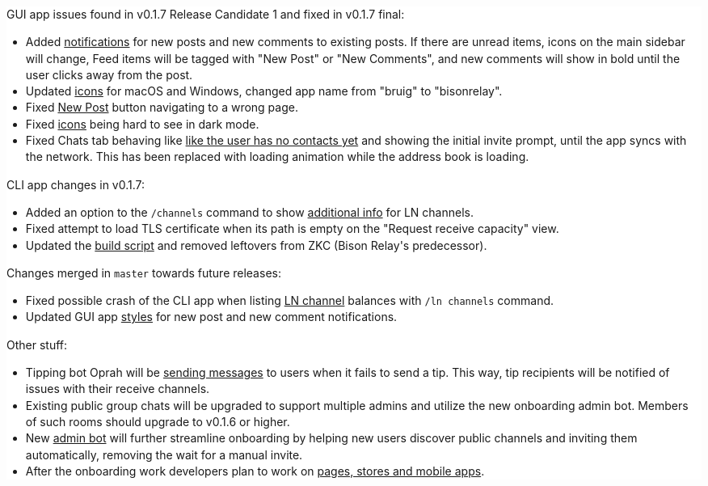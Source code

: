 GUI app issues found in v0.1.7 Release Candidate 1 and fixed in v0.1.7 final:

- Added [notifications](https://github.com/companyzero/bisonrelay/pull/217) for new posts and new comments to existing posts. If there are unread items, icons on the main sidebar will change, Feed items will be tagged with "New Post" or "New Comments", and new comments will show in bold until the user clicks away from the post.
- Updated [icons](https://github.com/companyzero/bisonrelay/pull/218) for macOS and Windows, changed app name from "bruig" to "bisonrelay".
- Fixed [New Post](https://github.com/companyzero/bisonrelay/pull/210) button navigating to a wrong page.
- Fixed [icons](https://github.com/companyzero/bisonrelay/pull/220) being hard to see in dark mode.
- Fixed Chats tab behaving like [like the user has no contacts yet](https://github.com/companyzero/bisonrelay/issues/211) and showing the initial invite prompt, until the app syncs with the network. This has been replaced with loading animation while the address book is loading.

CLI app changes in v0.1.7:

- Added an option to the `/channels` command to show [additional info](https://github.com/companyzero/bisonrelay/pull/208) for LN channels.
- Fixed attempt to load TLS certificate when its path is empty on the "Request receive capacity" view.
- Updated the [build script](https://github.com/companyzero/bisonrelay/pull/209) and removed leftovers from ZKC (Bison Relay's predecessor).

Changes merged in `master` towards future releases:

- Fixed possible crash of the CLI app when listing [LN channel](https://github.com/companyzero/bisonrelay/pull/222) balances with `/ln channels` command.
- Updated GUI app [styles](https://github.com/companyzero/bisonrelay/pull/225) for new post and new comment notifications.

Other stuff:

- Tipping bot Oprah will be [sending messages](https://matrix.to/#/!GHnoHXSgkVAsUknRUg:decred.org/$FKG9OTiG-WZO7vRl_-VhS9ST_EhvjpWOLeQjs9qvcyc?via=decred.org&via=matrix.org&via=zettaport.com) to users when it fails to send a tip. This way, tip recipients will be notified of issues with their receive channels.
- Existing public group chats will be upgraded to support multiple admins and utilize the new onboarding admin bot. Members of such rooms should upgrade to v0.1.6 or higher.
- New [admin bot](https://matrix.to/#/!GHnoHXSgkVAsUknRUg:decred.org/$X75ujNeIVZdUSDf2HUwdlIzbXVzYsfKj-HnkWMJwpZk) will further streamline onboarding by helping new users discover public channels and inviting them automatically, removing the wait for a manual invite.
- After the onboarding work developers plan to work on [pages, stores and mobile apps](https://matrix.to/#/!GHnoHXSgkVAsUknRUg:decred.org/$oyK-Bcj3BRUfWvIcJcR4-gx-pOC7BbFRHm9KStEFmTk?via=decred.org&via=matrix.org&via=zettaport.com).
